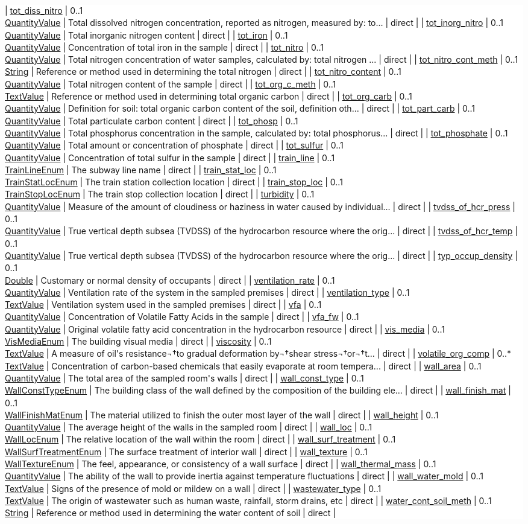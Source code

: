 | [tot_diss_nitro](tot_diss_nitro.md) | 0..1 <br/> [QuantityValue](QuantityValue.md) | Total dissolved nitrogen concentration, reported as nitrogen, measured by: to... | direct |
| [tot_inorg_nitro](tot_inorg_nitro.md) | 0..1 <br/> [QuantityValue](QuantityValue.md) | Total inorganic nitrogen content | direct |
| [tot_iron](tot_iron.md) | 0..1 <br/> [QuantityValue](QuantityValue.md) | Concentration of total iron in the sample | direct |
| [tot_nitro](tot_nitro.md) | 0..1 <br/> [QuantityValue](QuantityValue.md) | Total nitrogen concentration of water samples, calculated by: total nitrogen ... | direct |
| [tot_nitro_cont_meth](tot_nitro_cont_meth.md) | 0..1 <br/> [String](String.md) | Reference or method used in determining the total nitrogen | direct |
| [tot_nitro_content](tot_nitro_content.md) | 0..1 <br/> [QuantityValue](QuantityValue.md) | Total nitrogen content of the sample | direct |
| [tot_org_c_meth](tot_org_c_meth.md) | 0..1 <br/> [TextValue](TextValue.md) | Reference or method used in determining total organic carbon | direct |
| [tot_org_carb](tot_org_carb.md) | 0..1 <br/> [QuantityValue](QuantityValue.md) | Definition for soil: total organic carbon content of the soil, definition oth... | direct |
| [tot_part_carb](tot_part_carb.md) | 0..1 <br/> [QuantityValue](QuantityValue.md) | Total particulate carbon content | direct |
| [tot_phosp](tot_phosp.md) | 0..1 <br/> [QuantityValue](QuantityValue.md) | Total phosphorus concentration in the sample, calculated by: total phosphorus... | direct |
| [tot_phosphate](tot_phosphate.md) | 0..1 <br/> [QuantityValue](QuantityValue.md) | Total amount or concentration of phosphate | direct |
| [tot_sulfur](tot_sulfur.md) | 0..1 <br/> [QuantityValue](QuantityValue.md) | Concentration of total sulfur in the sample | direct |
| [train_line](train_line.md) | 0..1 <br/> [TrainLineEnum](TrainLineEnum.md) | The subway line name | direct |
| [train_stat_loc](train_stat_loc.md) | 0..1 <br/> [TrainStatLocEnum](TrainStatLocEnum.md) | The train station collection location | direct |
| [train_stop_loc](train_stop_loc.md) | 0..1 <br/> [TrainStopLocEnum](TrainStopLocEnum.md) | The train stop collection location | direct |
| [turbidity](turbidity.md) | 0..1 <br/> [QuantityValue](QuantityValue.md) | Measure of the amount of cloudiness or haziness in water caused by individual... | direct |
| [tvdss_of_hcr_press](tvdss_of_hcr_press.md) | 0..1 <br/> [QuantityValue](QuantityValue.md) | True vertical depth subsea (TVDSS) of the hydrocarbon resource where the orig... | direct |
| [tvdss_of_hcr_temp](tvdss_of_hcr_temp.md) | 0..1 <br/> [QuantityValue](QuantityValue.md) | True vertical depth subsea (TVDSS) of the hydrocarbon resource where the orig... | direct |
| [typ_occup_density](typ_occup_density.md) | 0..1 <br/> [Double](Double.md) | Customary or normal density of occupants | direct |
| [ventilation_rate](ventilation_rate.md) | 0..1 <br/> [QuantityValue](QuantityValue.md) | Ventilation rate of the system in the sampled premises | direct |
| [ventilation_type](ventilation_type.md) | 0..1 <br/> [TextValue](TextValue.md) | Ventilation system used in the sampled premises | direct |
| [vfa](vfa.md) | 0..1 <br/> [QuantityValue](QuantityValue.md) | Concentration of Volatile Fatty Acids in the sample | direct |
| [vfa_fw](vfa_fw.md) | 0..1 <br/> [QuantityValue](QuantityValue.md) | Original volatile fatty acid concentration in the hydrocarbon resource | direct |
| [vis_media](vis_media.md) | 0..1 <br/> [VisMediaEnum](VisMediaEnum.md) | The building visual media | direct |
| [viscosity](viscosity.md) | 0..1 <br/> [TextValue](TextValue.md) | A measure of oil's resistance¬†to gradual deformation by¬†shear stress¬†or¬†t... | direct |
| [volatile_org_comp](volatile_org_comp.md) | 0..* <br/> [TextValue](TextValue.md) | Concentration of carbon-based chemicals that easily evaporate at room tempera... | direct |
| [wall_area](wall_area.md) | 0..1 <br/> [QuantityValue](QuantityValue.md) | The total area of the sampled room's walls | direct |
| [wall_const_type](wall_const_type.md) | 0..1 <br/> [WallConstTypeEnum](WallConstTypeEnum.md) | The building class of the wall defined by the composition of the building ele... | direct |
| [wall_finish_mat](wall_finish_mat.md) | 0..1 <br/> [WallFinishMatEnum](WallFinishMatEnum.md) | The material utilized to finish the outer most layer of the wall | direct |
| [wall_height](wall_height.md) | 0..1 <br/> [QuantityValue](QuantityValue.md) | The average height of the walls in the sampled room | direct |
| [wall_loc](wall_loc.md) | 0..1 <br/> [WallLocEnum](WallLocEnum.md) | The relative location of the wall within the room | direct |
| [wall_surf_treatment](wall_surf_treatment.md) | 0..1 <br/> [WallSurfTreatmentEnum](WallSurfTreatmentEnum.md) | The surface treatment of interior wall | direct |
| [wall_texture](wall_texture.md) | 0..1 <br/> [WallTextureEnum](WallTextureEnum.md) | The feel, appearance, or consistency of a wall surface | direct |
| [wall_thermal_mass](wall_thermal_mass.md) | 0..1 <br/> [QuantityValue](QuantityValue.md) | The ability of the wall to provide inertia against temperature fluctuations | direct |
| [wall_water_mold](wall_water_mold.md) | 0..1 <br/> [TextValue](TextValue.md) | Signs of the presence of mold or mildew on a wall | direct |
| [wastewater_type](wastewater_type.md) | 0..1 <br/> [TextValue](TextValue.md) | The origin of wastewater such as human waste, rainfall, storm drains, etc | direct |
| [water_cont_soil_meth](water_cont_soil_meth.md) | 0..1 <br/> [String](String.md) | Reference or method used in determining the water content of soil | direct |